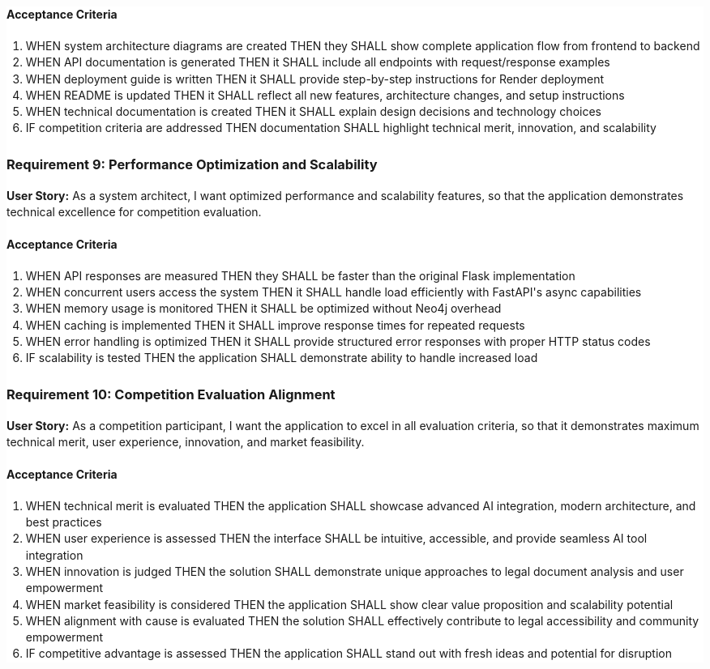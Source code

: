 #### Acceptance Criteria

1. WHEN system architecture diagrams are created THEN they SHALL show complete application flow from frontend to backend
2. WHEN API documentation is generated THEN it SHALL include all endpoints with request/response examples
3. WHEN deployment guide is written THEN it SHALL provide step-by-step instructions for Render deployment
4. WHEN README is updated THEN it SHALL reflect all new features, architecture changes, and setup instructions
5. WHEN technical documentation is created THEN it SHALL explain design decisions and technology choices
6. IF competition criteria are addressed THEN documentation SHALL highlight technical merit, innovation, and scalability

### Requirement 9: Performance Optimization and Scalability

**User Story:** As a system architect, I want optimized performance and scalability features, so that the application demonstrates technical excellence for competition evaluation.

#### Acceptance Criteria

1. WHEN API responses are measured THEN they SHALL be faster than the original Flask implementation
2. WHEN concurrent users access the system THEN it SHALL handle load efficiently with FastAPI's async capabilities
3. WHEN memory usage is monitored THEN it SHALL be optimized without Neo4j overhead
4. WHEN caching is implemented THEN it SHALL improve response times for repeated requests
5. WHEN error handling is optimized THEN it SHALL provide structured error responses with proper HTTP status codes
6. IF scalability is tested THEN the application SHALL demonstrate ability to handle increased load

### Requirement 10: Competition Evaluation Alignment

**User Story:** As a competition participant, I want the application to excel in all evaluation criteria, so that it demonstrates maximum technical merit, user experience, innovation, and market feasibility.

#### Acceptance Criteria

1. WHEN technical merit is evaluated THEN the application SHALL showcase advanced AI integration, modern architecture, and best practices
2. WHEN user experience is assessed THEN the interface SHALL be intuitive, accessible, and provide seamless AI tool integration
3. WHEN innovation is judged THEN the solution SHALL demonstrate unique approaches to legal document analysis and user empowerment
4. WHEN market feasibility is considered THEN the application SHALL show clear value proposition and scalability potential
5. WHEN alignment with cause is evaluated THEN the solution SHALL effectively contribute to legal accessibility and community empowerment
6. IF competitive advantage is assessed THEN the application SHALL stand out with fresh ideas and potential for disruption